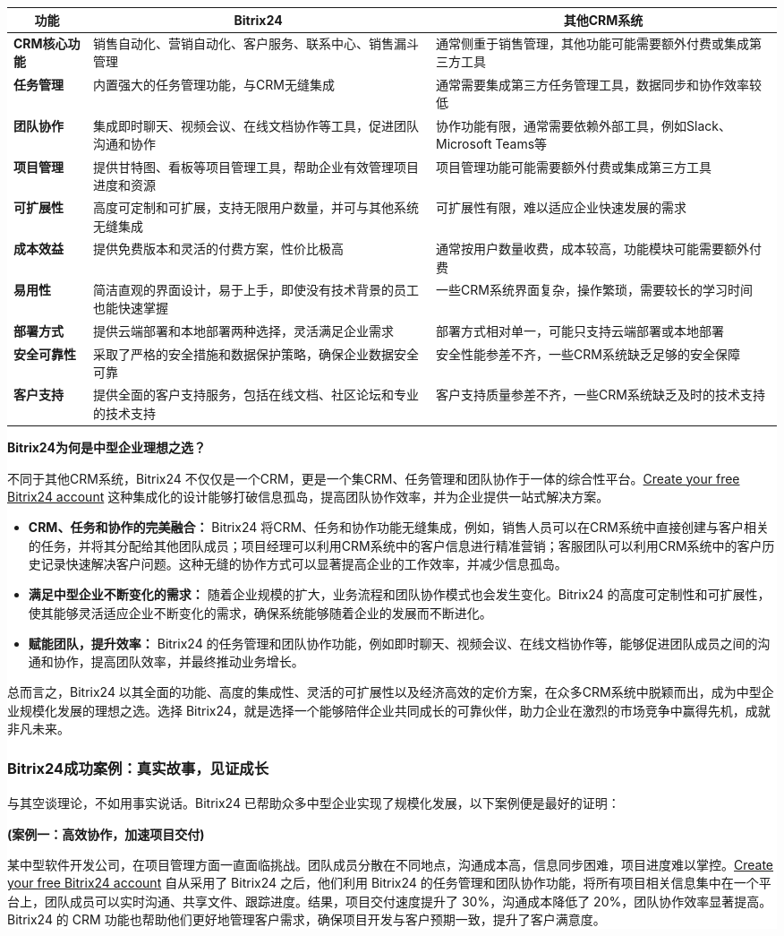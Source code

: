 | 功能 | Bitrix24 | 其他CRM系统 |
|---|---|---|
| **CRM核心功能** | 销售自动化、营销自动化、客户服务、联系中心、销售漏斗管理 | 通常侧重于销售管理，其他功能可能需要额外付费或集成第三方工具 |
| **任务管理** | 内置强大的任务管理功能，与CRM无缝集成 | 通常需要集成第三方任务管理工具，数据同步和协作效率较低 |
| **团队协作** | 集成即时聊天、视频会议、在线文档协作等工具，促进团队沟通和协作 | 协作功能有限，通常需要依赖外部工具，例如Slack、Microsoft Teams等 |
| **项目管理** | 提供甘特图、看板等项目管理工具，帮助企业有效管理项目进度和资源 | 项目管理功能可能需要额外付费或集成第三方工具 |
| **可扩展性** | 高度可定制和可扩展，支持无限用户数量，并可与其他系统无缝集成 | 可扩展性有限，难以适应企业快速发展的需求 |
| **成本效益** | 提供免费版本和灵活的付费方案，性价比极高 |  通常按用户数量收费，成本较高，功能模块可能需要额外付费 |
| **易用性** | 简洁直观的界面设计，易于上手，即使没有技术背景的员工也能快速掌握 |  一些CRM系统界面复杂，操作繁琐，需要较长的学习时间 |
| **部署方式** | 提供云端部署和本地部署两种选择，灵活满足企业需求 |  部署方式相对单一，可能只支持云端部署或本地部署 |
| **安全可靠性** | 采取了严格的安全措施和数据保护策略，确保企业数据安全可靠 |  安全性能参差不齐，一些CRM系统缺乏足够的安全保障 |
| **客户支持** | 提供全面的客户支持服务，包括在线文档、社区论坛和专业的技术支持 |  客户支持质量参差不齐，一些CRM系统缺乏及时的技术支持 |



**Bitrix24为何是中型企业理想之选？**

不同于其他CRM系统，Bitrix24 不仅仅是一个CRM，更是一个集CRM、任务管理和团队协作于一体的综合性平台。<a href="https://www.bitrix24.com/create.php?p=25482205&p1=4.%D0%92%D1%8B%D0%B1%D0%BE%D1%80CRM%D0%B4%D0%BB%D1%8F%D1%81%D1%80%D0%B5%D0%B4%D0%BD%D0%B5%D0%B3%D0%BE%D0%B1%D0%B8%D0%B7%D0%BD%D0%B5%D1%81%D0%B0%3A%D0%BD%D0%B0%D1%87%D1%82%D0%BE%D0%BE%D0%B1%D1%80%D0%B0%D1%82%D0%B8%D1%82%D1%8C%D0%B2%D0%BD%D0%B8%D0%BC%D0%B0%D0%BD%D0%B8%D0%B5%D0%BF%D1%80%D0%B8%D0%BC%D0%B0%D1%81%D1%88%D1%82%D0%B0%D0%B1%D0%B8%D1%80%D0%BE%D0%B2%D0%B0%D0%BD%D0%B8%D0%B8%3F" rel="noindex nofollow">Create your free Bitrix24 account</a>  这种集成化的设计能够打破信息孤岛，提高团队协作效率，并为企业提供一站式解决方案。

* **CRM、任务和协作的完美融合：**  Bitrix24 将CRM、任务和协作功能无缝集成，例如，销售人员可以在CRM系统中直接创建与客户相关的任务，并将其分配给其他团队成员；项目经理可以利用CRM系统中的客户信息进行精准营销；客服团队可以利用CRM系统中的客户历史记录快速解决客户问题。这种无缝的协作方式可以显著提高企业的工作效率，并减少信息孤岛。

* **满足中型企业不断变化的需求：** 随着企业规模的扩大，业务流程和团队协作模式也会发生变化。Bitrix24 的高度可定制性和可扩展性，使其能够灵活适应企业不断变化的需求，确保系统能够随着企业的发展而不断进化。

* **赋能团队，提升效率：** Bitrix24 的任务管理和团队协作功能，例如即时聊天、视频会议、在线文档协作等，能够促进团队成员之间的沟通和协作，提高团队效率，并最终推动业务增长。


总而言之，Bitrix24 以其全面的功能、高度的集成性、灵活的可扩展性以及经济高效的定价方案，在众多CRM系统中脱颖而出，成为中型企业规模化发展的理想之选。选择 Bitrix24，就是选择一个能够陪伴企业共同成长的可靠伙伴，助力企业在激烈的市场竞争中赢得先机，成就非凡未来。

###  Bitrix24成功案例：真实故事，见证成长

与其空谈理论，不如用事实说话。Bitrix24 已帮助众多中型企业实现了规模化发展，以下案例便是最好的证明：

**(案例一：高效协作，加速项目交付)**

某中型软件开发公司，在项目管理方面一直面临挑战。团队成员分散在不同地点，沟通成本高，信息同步困难，项目进度难以掌控。<a href="https://www.bitrix24.com/create.php?p=25482205&p1=4.%D0%92%D1%8B%D0%B1%D0%BE%D1%80CRM%D0%B4%D0%BB%D1%8F%D1%81%D1%80%D0%B5%D0%B4%D0%BD%D0%B5%D0%B3%D0%BE%D0%B1%D0%B8%D0%B7%D0%BD%D0%B5%D1%81%D0%B0%3A%D0%BD%D0%B0%D1%87%D1%82%D0%BE%D0%BE%D0%B1%D1%80%D0%B0%D1%82%D0%B8%D1%82%D1%8C%D0%B2%D0%BD%D0%B8%D0%BC%D0%B0%D0%BD%D0%B8%D0%B5%D0%BF%D1%80%D0%B8%D0%BC%D0%B0%D1%81%D1%88%D1%82%D0%B0%D0%B1%D0%B8%D1%80%D0%BE%D0%B2%D0%B0%D0%BD%D0%B8%D0%B8%3F" rel="noindex nofollow">Create your free Bitrix24 account</a>  自从采用了 Bitrix24 之后，他们利用 Bitrix24 的任务管理和团队协作功能，将所有项目相关信息集中在一个平台上，团队成员可以实时沟通、共享文件、跟踪进度。结果，项目交付速度提升了 30%，沟通成本降低了 20%，团队协作效率显著提高。Bitrix24 的 CRM 功能也帮助他们更好地管理客户需求，确保项目开发与客户预期一致，提升了客户满意度。
